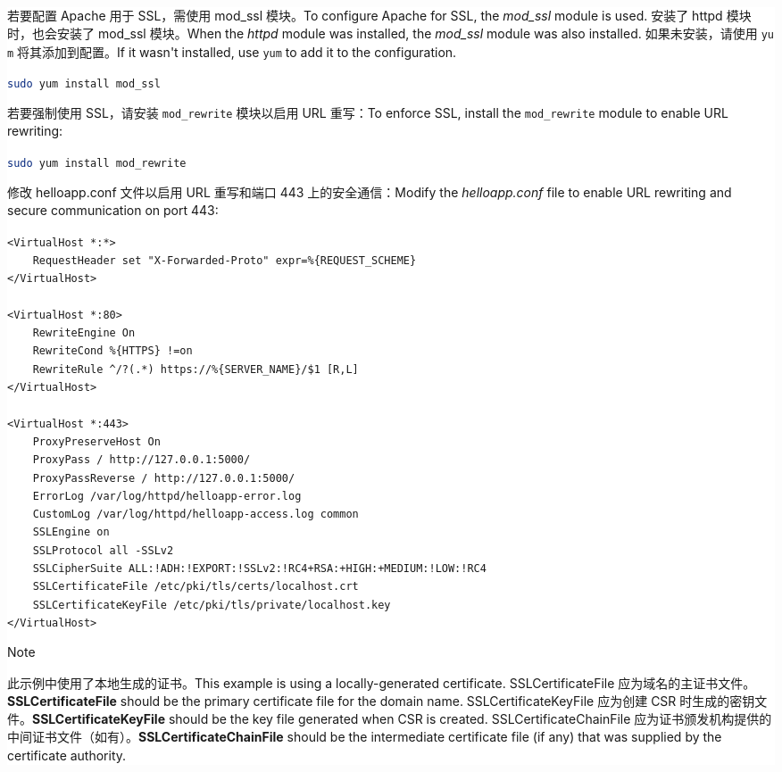<span data-ttu-id="c1b0b-222">若要配置 Apache 用于 SSL，需使用 mod_ssl 模块。</span><span class="sxs-lookup"><span data-stu-id="c1b0b-222">To configure Apache for SSL, the *mod_ssl* module is used.</span></span> <span data-ttu-id="c1b0b-223">安装了 httpd 模块时，也会安装了 mod_ssl 模块。</span><span class="sxs-lookup"><span data-stu-id="c1b0b-223">When the *httpd* module was installed, the *mod_ssl* module was also installed.</span></span> <span data-ttu-id="c1b0b-224">如果未安装，请使用 `yum` 将其添加到配置。</span><span class="sxs-lookup"><span data-stu-id="c1b0b-224">If it wasn't installed, use `yum` to add it to the configuration.</span></span>

```bash
sudo yum install mod_ssl
```

<span data-ttu-id="c1b0b-225">若要强制使用 SSL，请安装 `mod_rewrite` 模块以启用 URL 重写：</span><span class="sxs-lookup"><span data-stu-id="c1b0b-225">To enforce SSL, install the `mod_rewrite` module to enable URL rewriting:</span></span>

```bash
sudo yum install mod_rewrite
```

<span data-ttu-id="c1b0b-226">修改 helloapp.conf 文件以启用 URL 重写和端口 443 上的安全通信：</span><span class="sxs-lookup"><span data-stu-id="c1b0b-226">Modify the *helloapp.conf* file to enable URL rewriting and secure communication on port 443:</span></span>

```
<VirtualHost *:*>
    RequestHeader set "X-Forwarded-Proto" expr=%{REQUEST_SCHEME}
</VirtualHost>

<VirtualHost *:80>
    RewriteEngine On
    RewriteCond %{HTTPS} !=on
    RewriteRule ^/?(.*) https://%{SERVER_NAME}/$1 [R,L]
</VirtualHost>

<VirtualHost *:443>
    ProxyPreserveHost On
    ProxyPass / http://127.0.0.1:5000/
    ProxyPassReverse / http://127.0.0.1:5000/
    ErrorLog /var/log/httpd/helloapp-error.log
    CustomLog /var/log/httpd/helloapp-access.log common
    SSLEngine on
    SSLProtocol all -SSLv2
    SSLCipherSuite ALL:!ADH:!EXPORT:!SSLv2:!RC4+RSA:+HIGH:+MEDIUM:!LOW:!RC4
    SSLCertificateFile /etc/pki/tls/certs/localhost.crt
    SSLCertificateKeyFile /etc/pki/tls/private/localhost.key
</VirtualHost>
```

> [!NOTE]
> <span data-ttu-id="c1b0b-227">此示例中使用了本地生成的证书。</span><span class="sxs-lookup"><span data-stu-id="c1b0b-227">This example is using a locally-generated certificate.</span></span> <span data-ttu-id="c1b0b-228">SSLCertificateFile 应为域名的主证书文件。</span><span class="sxs-lookup"><span data-stu-id="c1b0b-228">**SSLCertificateFile** should be the primary certificate file for the domain name.</span></span> <span data-ttu-id="c1b0b-229">SSLCertificateKeyFile 应为创建 CSR 时生成的密钥文件。</span><span class="sxs-lookup"><span data-stu-id="c1b0b-229">**SSLCertificateKeyFile** should be the key file generated when CSR is created.</span></span> <span data-ttu-id="c1b0b-230">SSLCertificateChainFile 应为证书颁发机构提供的中间证书文件（如有）。</span><span class="sxs-lookup"><span data-stu-id="c1b0b-230">**SSLCertificateChainFile** should be the intermediate certificate file (if any) that was supplied by the certificate authority.</span></span>
